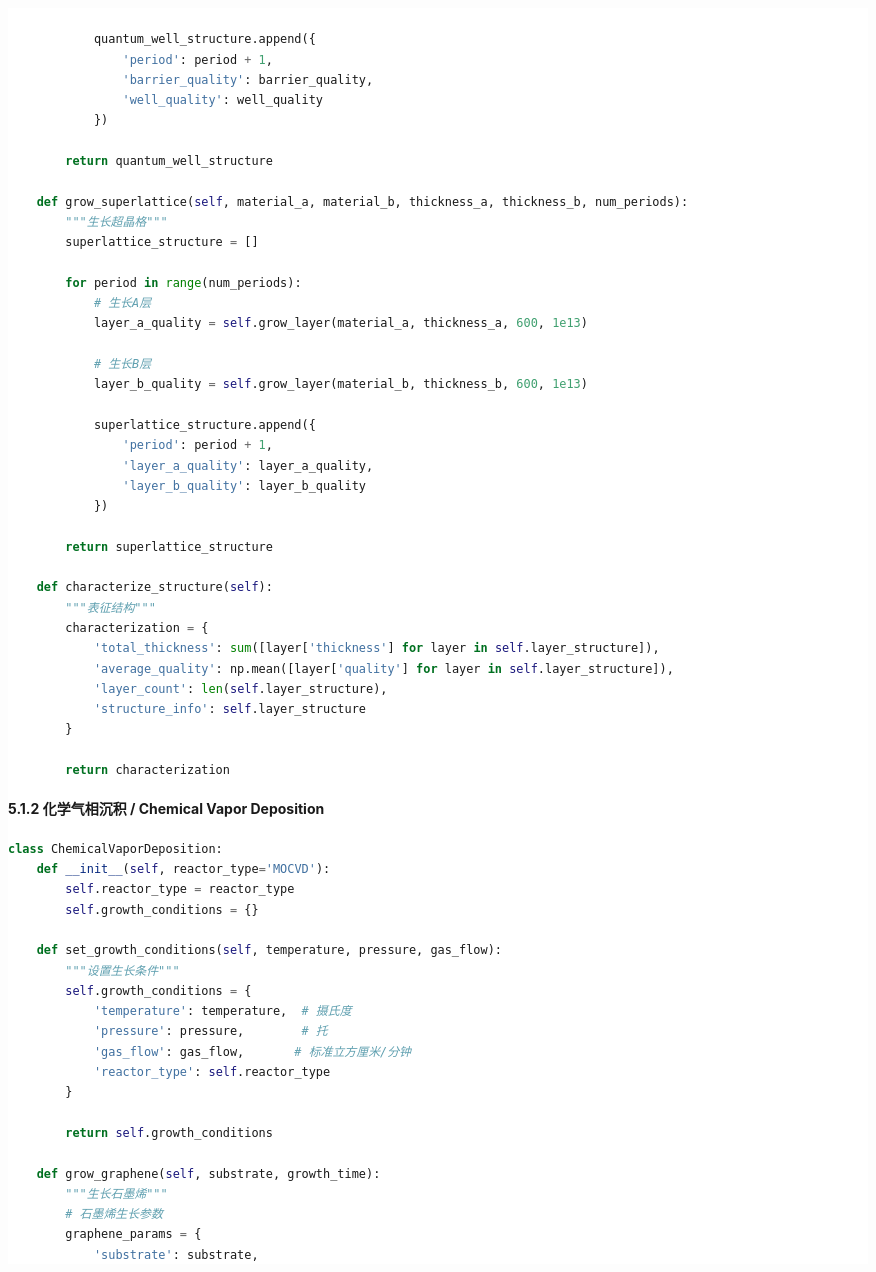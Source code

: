 ```python
            
            quantum_well_structure.append({
                'period': period + 1,
                'barrier_quality': barrier_quality,
                'well_quality': well_quality
            })
        
        return quantum_well_structure
    
    def grow_superlattice(self, material_a, material_b, thickness_a, thickness_b, num_periods):
        """生长超晶格"""
        superlattice_structure = []
        
        for period in range(num_periods):
            # 生长A层
            layer_a_quality = self.grow_layer(material_a, thickness_a, 600, 1e13)
            
            # 生长B层
            layer_b_quality = self.grow_layer(material_b, thickness_b, 600, 1e13)
            
            superlattice_structure.append({
                'period': period + 1,
                'layer_a_quality': layer_a_quality,
                'layer_b_quality': layer_b_quality
            })
        
        return superlattice_structure
    
    def characterize_structure(self):
        """表征结构"""
        characterization = {
            'total_thickness': sum([layer['thickness'] for layer in self.layer_structure]),
            'average_quality': np.mean([layer['quality'] for layer in self.layer_structure]),
            'layer_count': len(self.layer_structure),
            'structure_info': self.layer_structure
        }
        
        return characterization
```

#### 5.1.2 化学气相沉积 / Chemical Vapor Deposition

```python
class ChemicalVaporDeposition:
    def __init__(self, reactor_type='MOCVD'):
        self.reactor_type = reactor_type
        self.growth_conditions = {}
        
    def set_growth_conditions(self, temperature, pressure, gas_flow):
        """设置生长条件"""
        self.growth_conditions = {
            'temperature': temperature,  # 摄氏度
            'pressure': pressure,        # 托
            'gas_flow': gas_flow,       # 标准立方厘米/分钟
            'reactor_type': self.reactor_type
        }
        
        return self.growth_conditions
    
    def grow_graphene(self, substrate, growth_time):
        """生长石墨烯"""
        # 石墨烯生长参数
        graphene_params = {
            'substrate': substrate,
```
